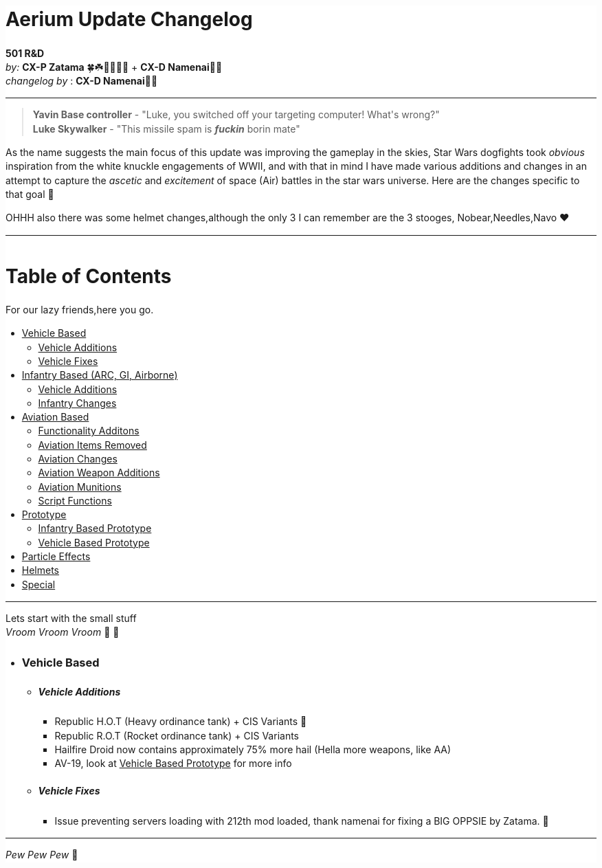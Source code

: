 # Aerium Update Changelog

**501 R&D**   
_by:_ **CX-P Zatama** 🍀☘️🥔🥔🥔🥔 + **CX-D Namenai**🐉🐲   
_changelog by_ : **CX-D Namenai**🐉🐲

---
>**Yavin Base controller** - "Luke, you switched off your targeting computer! What's wrong?"   
>**Luke Skywalker** - "This missile spam is ***fuckin*** borin mate"

As the name suggests the main focus of this update was improving the gameplay in the skies, Star Wars dogfights took *obvious* inspiration from the white knuckle engagements of WWII, and with that in mind I have made various additions and changes in an attempt to capture the *ascetic* and *excitement* of space (Air) battles in the star wars universe. Here are the changes specific to that goal 🥔

OHHH also there was some helmet changes,although the only 3 I can remember are the 3 stooges, Nobear,Needles,Navo ❤️

---
# Table of Contents
For our lazy friends,here you go.

* [Vehicle Based](#vehicle-based)
    * [Vehicle Additions](#vehicle-additions)
    * [Vehicle Fixes](#vehicle-fixes)
* [Infantry Based (ARC, GI, Airborne)](#infantry-based)
    * [Vehicle Additions](#infantry-additions)
    * [Infantry Changes](#infantry-changes)
* [Aviation Based](#aviation-based)
    * [Functionality Additons](#functionality-additons)
    * [Aviation Items Removed](#aviation-items-removed)
    * [Aviation Changes](#aviation-changes)
    * [Aviation Weapon Additions](#aviation-weapon-additions)
    * [Aviation Munitions](#aviation-munitions)
    * [Script Functions](#script-functions)
* [Prototype](#prototype)
    * [Infantry Based Prototype](#infantry-based-prototype)
    * [Vehicle Based Prototype](#vehicle-based-prototype)
* [Particle Effects](#particle-effects)
* [Helmets](#helmets)
* [Special](#thx)   
---
Lets start with the small stuff   
*Vroom Vroom Vroom* 🚗 🚚

- ###  Vehicle Based
    + ##### Vehicle Additions
        +   Republic H.O.T (Heavy ordinance tank) + CIS Variants 🥵
        +   Republic R.O.T (Rocket ordinance tank) + CIS Variants
        +   Hailfire Droid now contains approximately 75% more hail (Hella more weapons, like AA)
        +   AV-19, look at [Vehicle Based Prototype](#vehicle-based-prototype) for more info
    + ##### Vehicle Fixes
        +  Issue preventing servers loading with 212th mod loaded, thank namenai for fixing a BIG OPPSIE by Zatama. 💉
---
*Pew Pew Pew* 🔫
